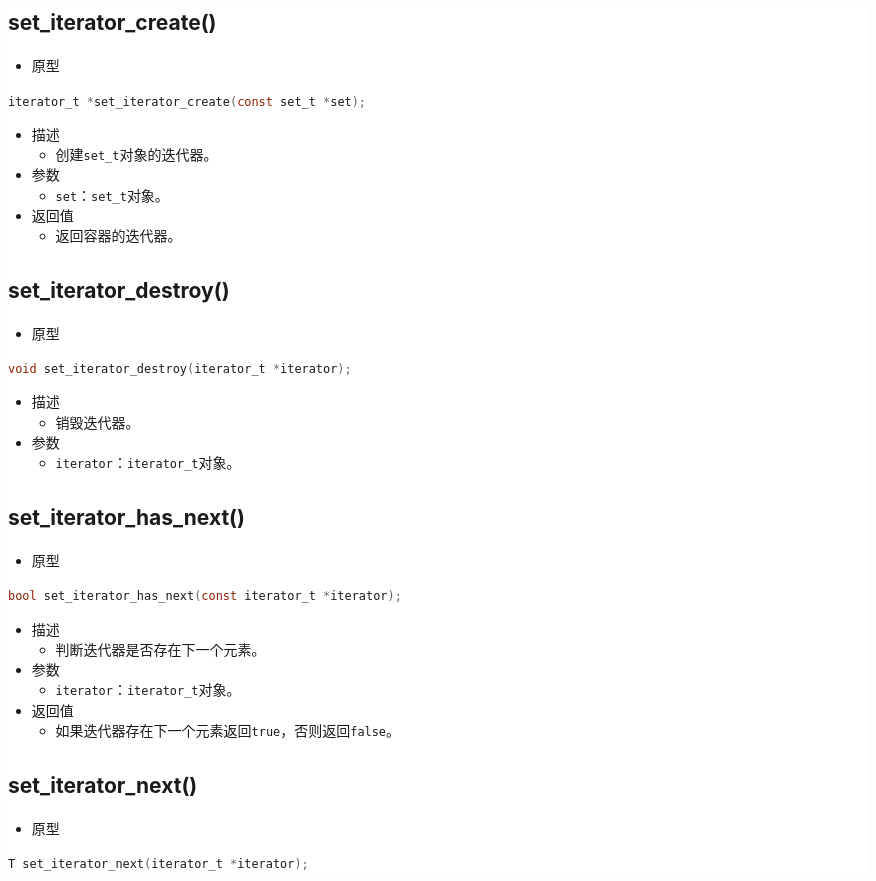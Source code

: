 

## set_iterator_create()

- 原型

```c
iterator_t *set_iterator_create(const set_t *set);
```

- 描述
    - 创建`set_t`对象的迭代器。
- 参数
    - `set`：`set_t`对象。
- 返回值
    - 返回容器的迭代器。



## set_iterator_destroy()

- 原型

```c
void set_iterator_destroy(iterator_t *iterator);
```

- 描述
    - 销毁迭代器。
- 参数
    - `iterator`：`iterator_t`对象。



## set_iterator_has_next()

- 原型

```c
bool set_iterator_has_next(const iterator_t *iterator);
```

- 描述
    - 判断迭代器是否存在下一个元素。
- 参数
    - `iterator`：`iterator_t`对象。
- 返回值
    - 如果迭代器存在下一个元素返回`true`，否则返回`false`。



## set_iterator_next()

- 原型

```c
T set_iterator_next(iterator_t *iterator);
```
